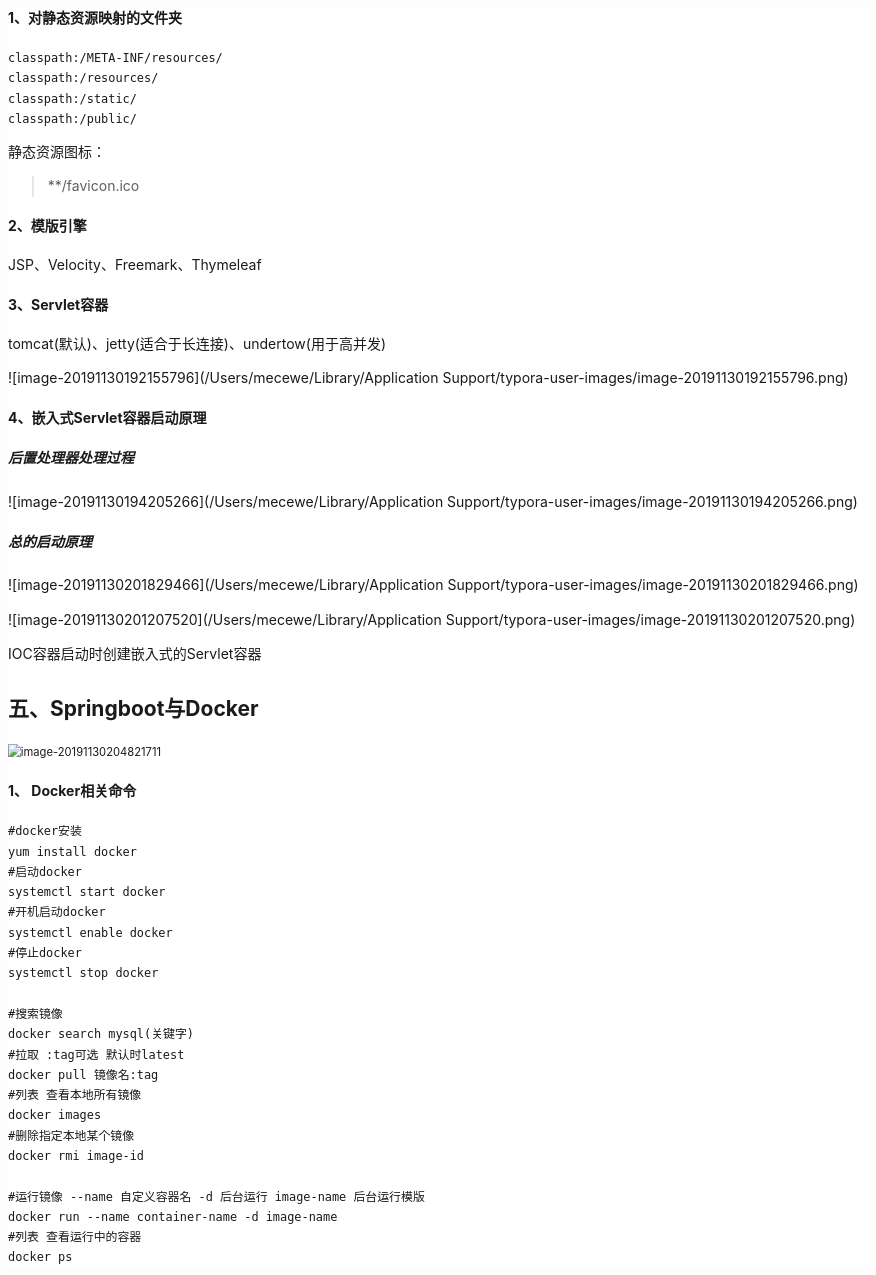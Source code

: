 #### 1、对静态资源映射的文件夹

```
classpath:/META-INF/resources/
classpath:/resources/
classpath:/static/
classpath:/public/
```

静态资源图标：

> **/favicon.ico

#### 2、模版引擎

JSP、Velocity、Freemark、Thymeleaf

#### 3、Servlet容器

tomcat(默认)、jetty(适合于长连接)、undertow(用于高并发)

![image-20191130192155796](/Users/mecewe/Library/Application Support/typora-user-images/image-20191130192155796.png)

#### 4、嵌入式Servlet容器启动原理

##### 后置处理器处理过程

![image-20191130194205266](/Users/mecewe/Library/Application Support/typora-user-images/image-20191130194205266.png)

##### 总的启动原理

![image-20191130201829466](/Users/mecewe/Library/Application Support/typora-user-images/image-20191130201829466.png)

![image-20191130201207520](/Users/mecewe/Library/Application Support/typora-user-images/image-20191130201207520.png)

IOC容器启动时创建嵌入式的Servlet容器

## 五、Springboot与Docker

<img src="/Users/mecewe/Library/Application Support/typora-user-images/image-20191130204821711.png" alt="image-20191130204821711" style="zoom:80%;" />

#### 1、 Docker相关命令

```shell
#docker安装
yum install docker
#启动docker
systemctl start docker
#开机启动docker
systemctl enable docker
#停止docker
systemctl stop docker

#搜索镜像
docker search mysql(关键字)
#拉取 :tag可选 默认时latest
docker pull 镜像名:tag
#列表 查看本地所有镜像
docker images
#删除指定本地某个镜像
docker rmi image-id

#运行镜像 --name 自定义容器名 -d 后台运行 image-name 后台运行模版
docker run --name container-name -d image-name
#列表 查看运行中的容器 
docker ps
```